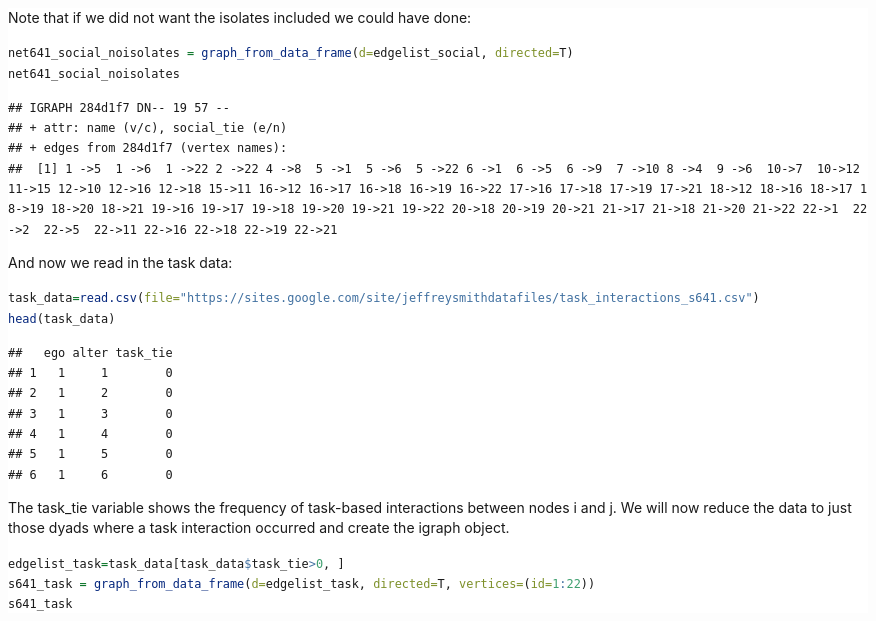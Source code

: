 Note that if we did not want the isolates included we could have done:

``` r
net641_social_noisolates = graph_from_data_frame(d=edgelist_social, directed=T) 
net641_social_noisolates
```

    ## IGRAPH 284d1f7 DN-- 19 57 -- 
    ## + attr: name (v/c), social_tie (e/n)
    ## + edges from 284d1f7 (vertex names):
    ##  [1] 1 ->5  1 ->6  1 ->22 2 ->22 4 ->8  5 ->1  5 ->6  5 ->22 6 ->1  6 ->5  6 ->9  7 ->10 8 ->4  9 ->6  10->7  10->12 11->15 12->10 12->16 12->18 15->11 16->12 16->17 16->18 16->19 16->22 17->16 17->18 17->19 17->21 18->12 18->16 18->17 18->19 18->20 18->21 19->16 19->17 19->18 19->20 19->21 19->22 20->18 20->19 20->21 21->17 21->18 21->20 21->22 22->1  22->2  22->5  22->11 22->16 22->18 22->19 22->21

And now we read in the task data:

``` r
task_data=read.csv(file="https://sites.google.com/site/jeffreysmithdatafiles/task_interactions_s641.csv")
head(task_data)
```

    ##   ego alter task_tie
    ## 1   1     1        0
    ## 2   1     2        0
    ## 3   1     3        0
    ## 4   1     4        0
    ## 5   1     5        0
    ## 6   1     6        0

The task\_tie variable shows the frequency of task-based interactions
between nodes i and j. We will now reduce the data to just those dyads
where a task interaction occurred and create the igraph object.

``` r
edgelist_task=task_data[task_data$task_tie>0, ] 
s641_task = graph_from_data_frame(d=edgelist_task, directed=T, vertices=(id=1:22)) 
s641_task
```
